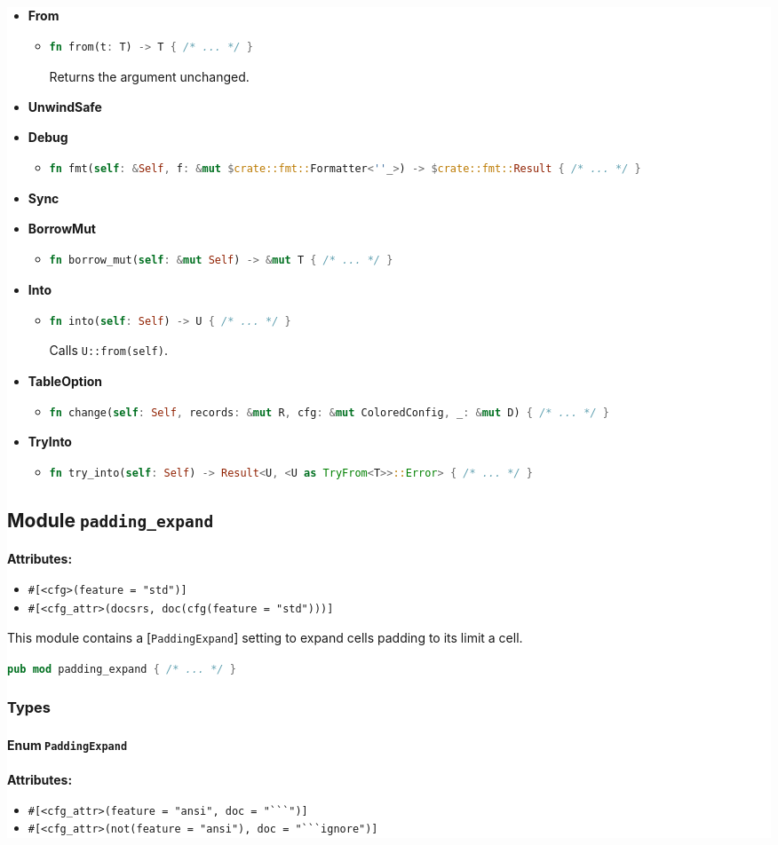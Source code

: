 - **From**
  - ```rust
    fn from(t: T) -> T { /* ... */ }
    ```
    Returns the argument unchanged.

- **UnwindSafe**
- **Debug**
  - ```rust
    fn fmt(self: &Self, f: &mut $crate::fmt::Formatter<''_>) -> $crate::fmt::Result { /* ... */ }
    ```

- **Sync**
- **BorrowMut**
  - ```rust
    fn borrow_mut(self: &mut Self) -> &mut T { /* ... */ }
    ```

- **Into**
  - ```rust
    fn into(self: Self) -> U { /* ... */ }
    ```
    Calls `U::from(self)`.

- **TableOption**
  - ```rust
    fn change(self: Self, records: &mut R, cfg: &mut ColoredConfig, _: &mut D) { /* ... */ }
    ```

- **TryInto**
  - ```rust
    fn try_into(self: Self) -> Result<U, <U as TryFrom<T>>::Error> { /* ... */ }
    ```

## Module `padding_expand`

**Attributes:**

- `#[<cfg>(feature = "std")]`
- `#[<cfg_attr>(docsrs, doc(cfg(feature = "std")))]`

This module contains a [`PaddingExpand`] setting to expand cells padding to its limit a cell.

```rust
pub mod padding_expand { /* ... */ }
```

### Types

#### Enum `PaddingExpand`

**Attributes:**

- `#[<cfg_attr>(feature = "ansi", doc = "```")]`
- `#[<cfg_attr>(not(feature = "ansi"), doc = "```ignore")]`


[`Builder`]: crate::builder::Builder
[`IterTable`]: crate::tables::IterTable
[`CompactTable`]: crate::tables::CompactTable
[`fmt::Write`]: core::fmt::Write
[`row!`]: crate::row
[`col!`]: crate::col
[`tabled::settings`]: crate::settings
[`Table`]: crate::Table
[`Table`]: crate::Table
[`BorderText`]: crate::settings::style::BorderText
[`Theme`]: crate::settings::themes::Theme
[`Table`]: crate::Table
[`Table`]: crate::Table
[`Table`]: crate::Table
[`Table`]: crate::Table
[`Table`]: crate::Table
[`Table`]: crate::Table
[`Alignment`]: crate::settings::Alignment
[`Table`]: crate::Table
[`Table`]: crate::Table
[`Table`]: crate::Table
[`Span`]: crate::settings::span::Span
[`Span`]: crate::settings::span::Span
[`Table`]: crate::Table
[`Span`]: crate::settings::span::Span
[`Table`]: crate::Table
[`Span`]: crate::settings::span::Span
[`Table`]: crate::Table
[`Span`]: crate::settings::span::Span
[`Table`]: crate::Table
[`Width`]: crate::settings::width::Width
[`Height`]: crate::settings::height::Height
[`Table`]: crate::Table
[`Table`]: crate::Table
[`Table`]: crate::Table
[`Padding`]: crate::settings::Padding
[`Table`]: crate::Table